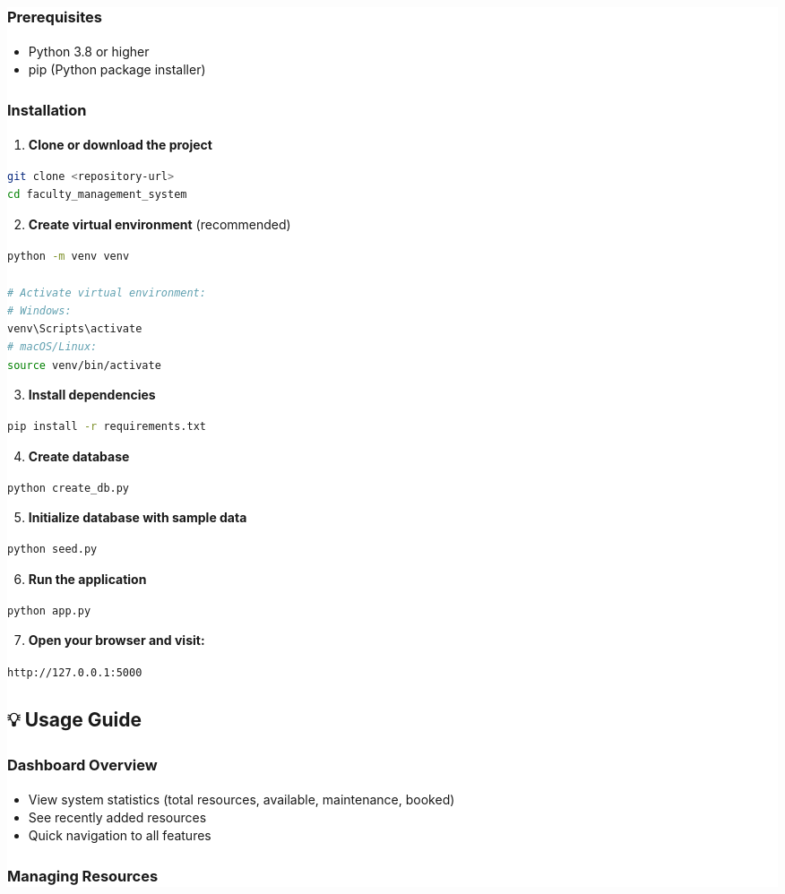 ### Prerequisites
- Python 3.8 or higher
- pip (Python package installer)

### Installation

1. **Clone or download the project**
```bash
git clone <repository-url>
cd faculty_management_system
```

2. **Create virtual environment** (recommended)
```bash
python -m venv venv

# Activate virtual environment:
# Windows:
venv\Scripts\activate
# macOS/Linux:
source venv/bin/activate
```

3. **Install dependencies**
```bash
pip install -r requirements.txt
```

4. **Create database**
```bash
python create_db.py
```

5. **Initialize database with sample data**
```bash
python seed.py
```

6. **Run the application**
```bash
python app.py
```

7. **Open your browser and visit:**
```
http://127.0.0.1:5000
```

## 💡 Usage Guide

### Dashboard Overview
- View system statistics (total resources, available, maintenance, booked)
- See recently added resources
- Quick navigation to all features

### Managing Resources
